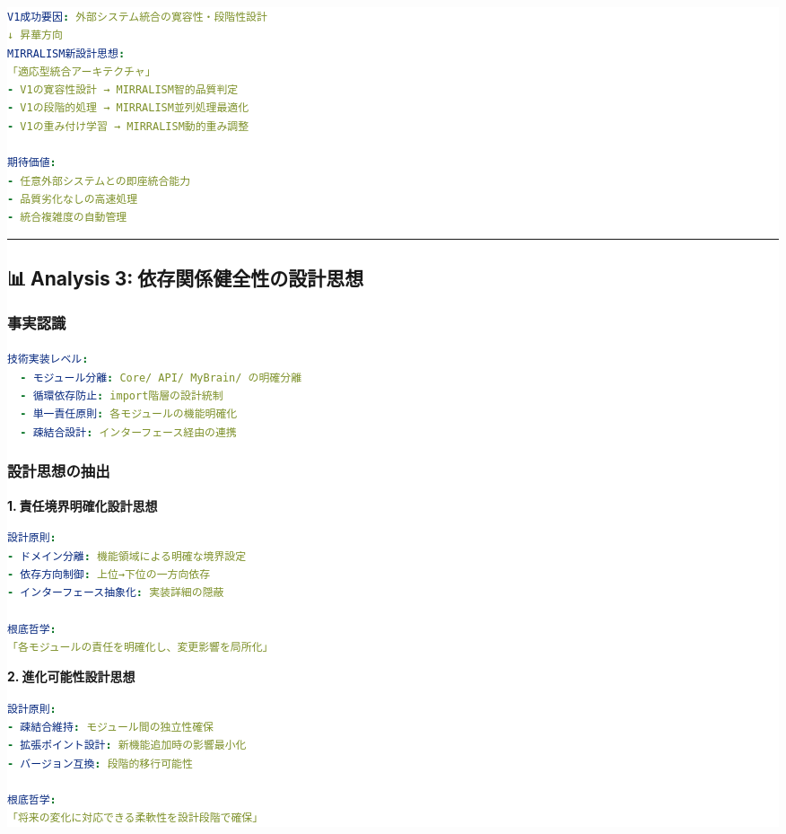 ```yaml
V1成功要因: 外部システム統合の寛容性・段階性設計
↓ 昇華方向
MIRRALISM新設計思想:
「適応型統合アーキテクチャ」
- V1の寛容性設計 → MIRRALISM智的品質判定
- V1の段階的処理 → MIRRALISM並列処理最適化
- V1の重み付け学習 → MIRRALISM動的重み調整

期待価値:
- 任意外部システムとの即座統合能力
- 品質劣化なしの高速処理
- 統合複雑度の自動管理
```

---

## 📊 **Analysis 3: 依存関係健全性の設計思想**

### **事実認識**

```yaml
技術実装レベル:
  - モジュール分離: Core/ API/ MyBrain/ の明確分離
  - 循環依存防止: import階層の設計統制
  - 単一責任原則: 各モジュールの機能明確化
  - 疎結合設計: インターフェース経由の連携
```

### **設計思想の抽出**

**1. 責任境界明確化設計思想**

```yaml
設計原則:
- ドメイン分離: 機能領域による明確な境界設定
- 依存方向制御: 上位→下位の一方向依存
- インターフェース抽象化: 実装詳細の隠蔽

根底哲学:
「各モジュールの責任を明確化し、変更影響を局所化」
```

**2. 進化可能性設計思想**

```yaml
設計原則:
- 疎結合維持: モジュール間の独立性確保
- 拡張ポイント設計: 新機能追加時の影響最小化
- バージョン互換: 段階的移行可能性

根底哲学:
「将来の変化に対応できる柔軟性を設計段階で確保」
```
